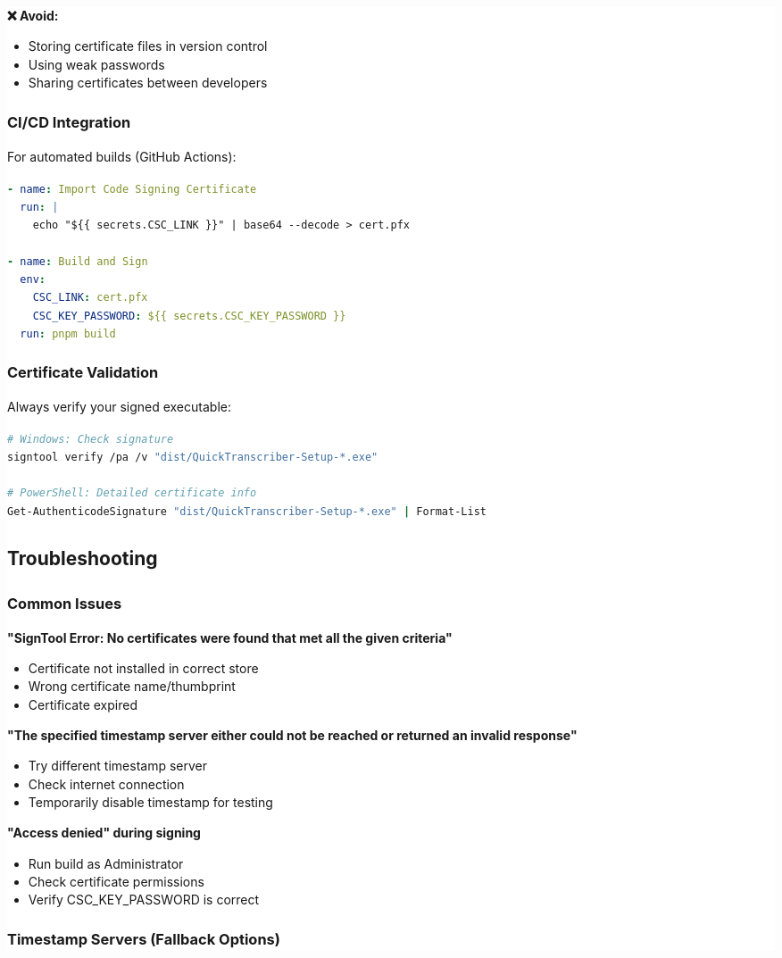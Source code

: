 **❌ Avoid:**
- Storing certificate files in version control
- Using weak passwords
- Sharing certificates between developers

### CI/CD Integration

For automated builds (GitHub Actions):

```yaml
- name: Import Code Signing Certificate
  run: |
    echo "${{ secrets.CSC_LINK }}" | base64 --decode > cert.pfx
    
- name: Build and Sign
  env:
    CSC_LINK: cert.pfx
    CSC_KEY_PASSWORD: ${{ secrets.CSC_KEY_PASSWORD }}
  run: pnpm build
```

### Certificate Validation

Always verify your signed executable:

```bash
# Windows: Check signature
signtool verify /pa /v "dist/QuickTranscriber-Setup-*.exe"

# PowerShell: Detailed certificate info  
Get-AuthenticodeSignature "dist/QuickTranscriber-Setup-*.exe" | Format-List
```

## Troubleshooting

### Common Issues

**"SignTool Error: No certificates were found that met all the given criteria"**
- Certificate not installed in correct store
- Wrong certificate name/thumbprint
- Certificate expired

**"The specified timestamp server either could not be reached or returned an invalid response"**
- Try different timestamp server
- Check internet connection
- Temporarily disable timestamp for testing

**"Access denied" during signing**
- Run build as Administrator
- Check certificate permissions
- Verify CSC_KEY_PASSWORD is correct

### Timestamp Servers (Fallback Options)
